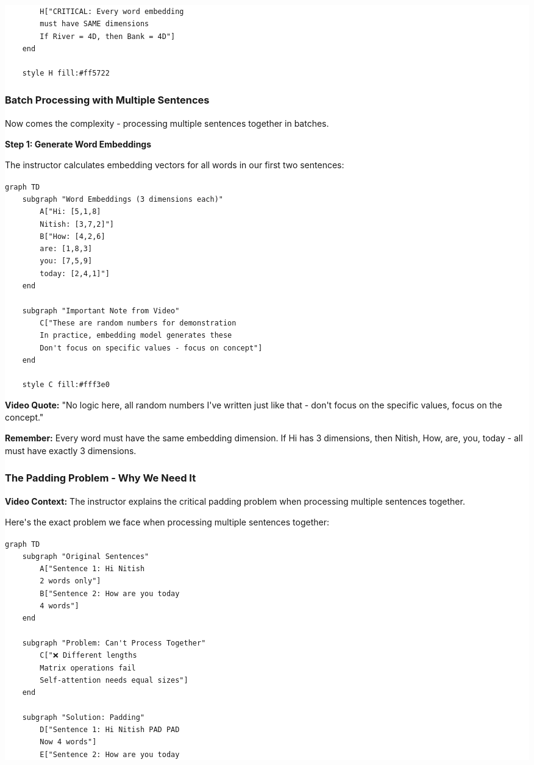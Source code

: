 ```mermaid
        H["CRITICAL: Every word embedding
        must have SAME dimensions
        If River = 4D, then Bank = 4D"]
    end
    
    style H fill:#ff5722
```

### Batch Processing with Multiple Sentences
  Now comes the complexity - processing multiple sentences together in batches.

**Step 1: Generate Word Embeddings**

The instructor calculates embedding vectors for all words in our first two sentences:

```mermaid
graph TD
    subgraph "Word Embeddings (3 dimensions each)"
        A["Hi: [5,1,8]
        Nitish: [3,7,2]"]
        B["How: [4,2,6]
        are: [1,8,3]
        you: [7,5,9]
        today: [2,4,1]"]
    end
    
    subgraph "Important Note from Video"
        C["These are random numbers for demonstration
        In practice, embedding model generates these
        Don't focus on specific values - focus on concept"]
    end
    
    style C fill:#fff3e0
```

**Video Quote:** "No logic here, all random numbers I've written just like that - don't focus on the specific values, focus on the concept."

**Remember:** Every word must have the same embedding dimension. If Hi has 3 dimensions, then Nitish, How, are, you, today - all must have exactly 3 dimensions.

### The Padding Problem - Why We Need It

**Video Context:** The instructor explains the critical padding problem when processing multiple sentences together.

Here's the exact problem we face when processing multiple sentences together:

```mermaid
graph TD
    subgraph "Original Sentences"
        A["Sentence 1: Hi Nitish
        2 words only"]
        B["Sentence 2: How are you today
        4 words"]
    end
    
    subgraph "Problem: Can't Process Together"
        C["❌ Different lengths
        Matrix operations fail
        Self-attention needs equal sizes"]
    end
    
    subgraph "Solution: Padding"
        D["Sentence 1: Hi Nitish PAD PAD
        Now 4 words"]
        E["Sentence 2: How are you today
```